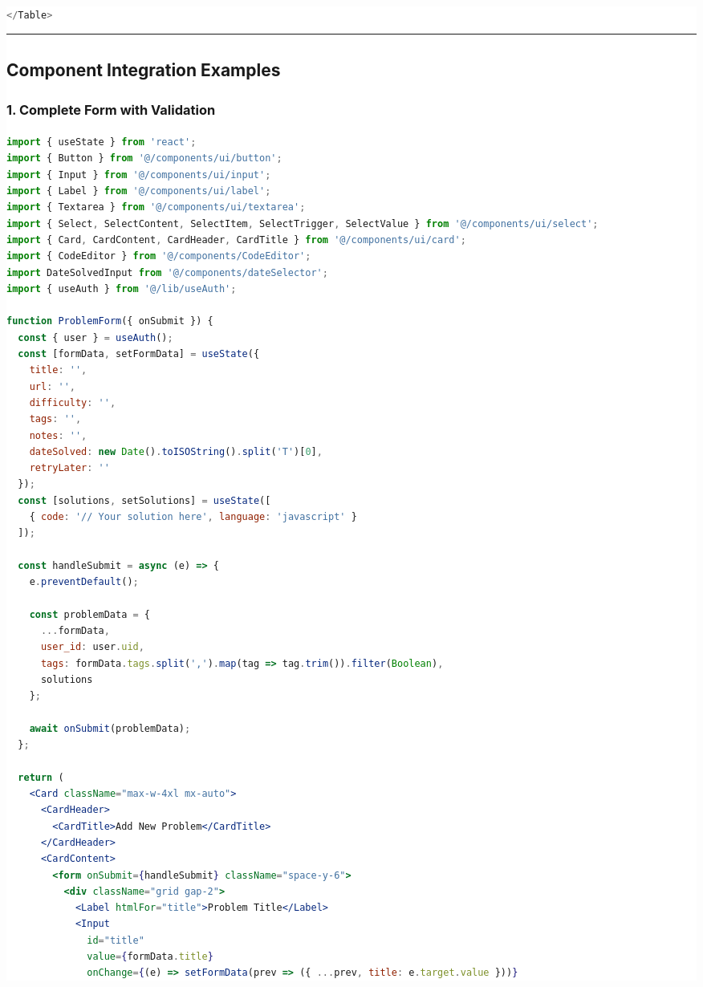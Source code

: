 ```jsx
</Table>
```

---

## Component Integration Examples

### 1. Complete Form with Validation

```jsx
import { useState } from 'react';
import { Button } from '@/components/ui/button';
import { Input } from '@/components/ui/input';
import { Label } from '@/components/ui/label';
import { Textarea } from '@/components/ui/textarea';
import { Select, SelectContent, SelectItem, SelectTrigger, SelectValue } from '@/components/ui/select';
import { Card, CardContent, CardHeader, CardTitle } from '@/components/ui/card';
import { CodeEditor } from '@/components/CodeEditor';
import DateSolvedInput from '@/components/dateSelector';
import { useAuth } from '@/lib/useAuth';

function ProblemForm({ onSubmit }) {
  const { user } = useAuth();
  const [formData, setFormData] = useState({
    title: '',
    url: '',
    difficulty: '',
    tags: '',
    notes: '',
    dateSolved: new Date().toISOString().split('T')[0],
    retryLater: ''
  });
  const [solutions, setSolutions] = useState([
    { code: '// Your solution here', language: 'javascript' }
  ]);

  const handleSubmit = async (e) => {
    e.preventDefault();
    
    const problemData = {
      ...formData,
      user_id: user.uid,
      tags: formData.tags.split(',').map(tag => tag.trim()).filter(Boolean),
      solutions
    };

    await onSubmit(problemData);
  };

  return (
    <Card className="max-w-4xl mx-auto">
      <CardHeader>
        <CardTitle>Add New Problem</CardTitle>
      </CardHeader>
      <CardContent>
        <form onSubmit={handleSubmit} className="space-y-6">
          <div className="grid gap-2">
            <Label htmlFor="title">Problem Title</Label>
            <Input
              id="title"
              value={formData.title}
              onChange={(e) => setFormData(prev => ({ ...prev, title: e.target.value }))}
```
